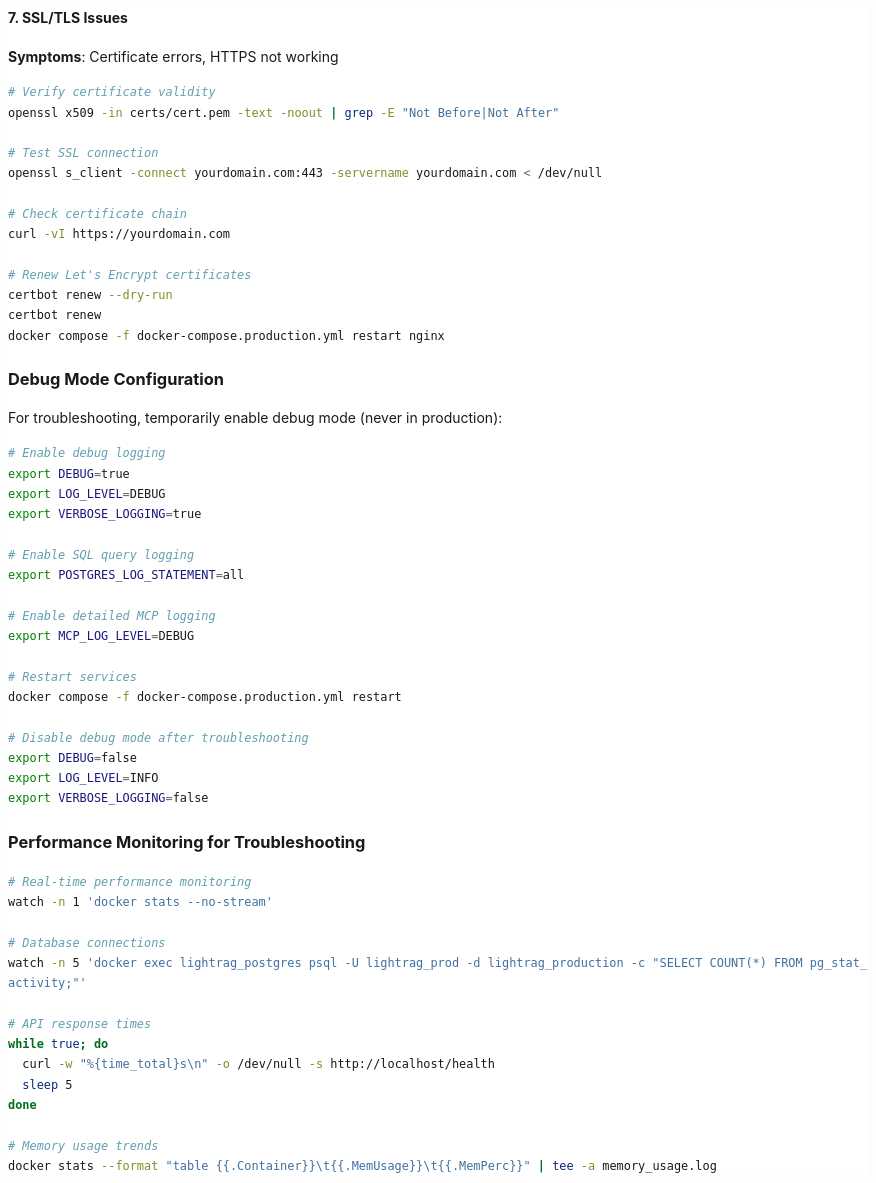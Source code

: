 #### 7. SSL/TLS Issues

**Symptoms**: Certificate errors, HTTPS not working

```bash
# Verify certificate validity
openssl x509 -in certs/cert.pem -text -noout | grep -E "Not Before|Not After"

# Test SSL connection
openssl s_client -connect yourdomain.com:443 -servername yourdomain.com < /dev/null

# Check certificate chain
curl -vI https://yourdomain.com

# Renew Let's Encrypt certificates
certbot renew --dry-run
certbot renew
docker compose -f docker-compose.production.yml restart nginx
```

### Debug Mode Configuration

For troubleshooting, temporarily enable debug mode (never in production):

```bash
# Enable debug logging
export DEBUG=true
export LOG_LEVEL=DEBUG
export VERBOSE_LOGGING=true

# Enable SQL query logging
export POSTGRES_LOG_STATEMENT=all

# Enable detailed MCP logging
export MCP_LOG_LEVEL=DEBUG

# Restart services
docker compose -f docker-compose.production.yml restart

# Disable debug mode after troubleshooting
export DEBUG=false
export LOG_LEVEL=INFO
export VERBOSE_LOGGING=false
```

### Performance Monitoring for Troubleshooting

```bash
# Real-time performance monitoring
watch -n 1 'docker stats --no-stream'

# Database connections
watch -n 5 'docker exec lightrag_postgres psql -U lightrag_prod -d lightrag_production -c "SELECT COUNT(*) FROM pg_stat_activity;"'

# API response times
while true; do
  curl -w "%{time_total}s\n" -o /dev/null -s http://localhost/health
  sleep 5
done

# Memory usage trends
docker stats --format "table {{.Container}}\t{{.MemUsage}}\t{{.MemPerc}}" | tee -a memory_usage.log
```
